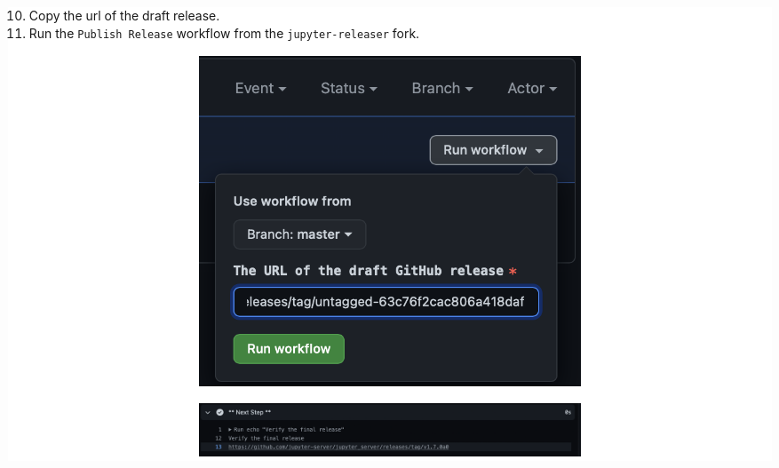 10. Copy the url of the draft release.
11. Run the `Publish Release` workflow from the `jupyter-releaser` fork.

<p align="center">
<img src="media/publish_release_workflow.png" alt="Publish Release Workflow"
	title="Publish Release Workflow" width="50%"/>
</p>

<p align="center">
<img src="media/publish_release_next_step.png" alt="Publish Release Next Step"
	title="Publish Release Next Step" width="50%"/>
</p>

<p align="center">